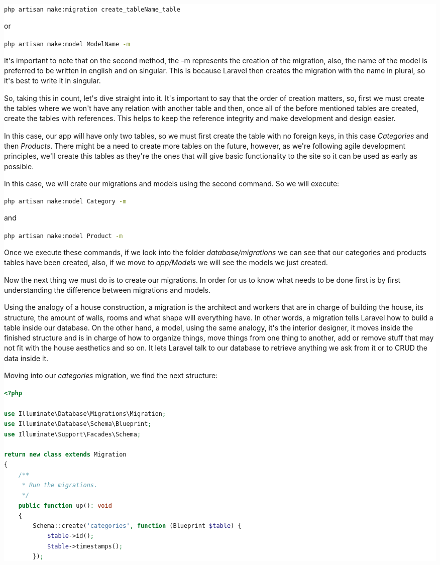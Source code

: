 ```bash
php artisan make:migration create_tableName_table
```

or

```bash
php artisan make:model ModelName -m
```

It's important to note that on the second method, the -m represents the creation of the migration, also, the name of the model is preferred to be written in english and on singular. This is because Laravel then creates the migration with the name in plural, so it's best to write it in singular.

So, taking this in count, let's dive straight into it. It's important to say that the order of creation matters, so, first we must create the tables where we won't have any relation with another table and then, once all of the before mentioned tables are created, create the tables with references. This helps to keep the reference integrity and make development and design easier.

In this case, our app will have only two tables, so we must first create the table with no foreign keys, in this case *Categories* and then *Products*. There might be a need to create more tables on the future, however, as we're following agile development principles, we'll create this tables as they're the ones that will give basic functionality to the site so it can be used as early as possible.

In this case, we will crate our migrations and models using the second command. So we will execute:

```bash
php artisan make:model Category -m
```

and 

```bash
php artisan make:model Product -m
```

Once we execute these commands, if we look into the folder *database/migrations* we can see that our categories and products tables have been created, also, if we move to *app/Models* we will see the models we just created. 

Now the next thing we must do is to create our migrations. In order for us to know what needs to be done first is by first understanding the difference between migrations and models. 

Using the analogy of a house construction, a migration is the architect and workers that are in charge of building the house, its structure, the amount of walls, rooms and what shape will everything have. In other words, a migration tells Laravel how to build a table inside our database. On the other hand, a model, using the same analogy, it's the interior designer, it moves inside the finished structure and is in charge of how to organize things, move things from one thing to another, add or remove stuff that may not fit with the house aesthetics and so on. It lets Laravel talk to our database to retrieve anything we ask from it or to CRUD the data inside it. 

Moving into our *categories* migration, we find the next structure:

```php
<?php

use Illuminate\Database\Migrations\Migration;
use Illuminate\Database\Schema\Blueprint;
use Illuminate\Support\Facades\Schema;

return new class extends Migration
{
    /**
     * Run the migrations.
     */
    public function up(): void
    {
        Schema::create('categories', function (Blueprint $table) {
            $table->id();
            $table->timestamps();
        });
```